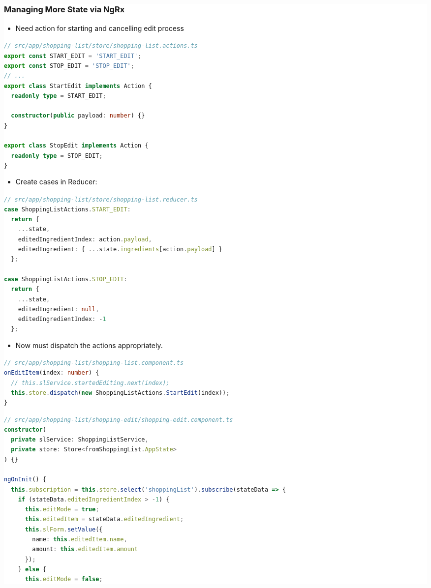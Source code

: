 ### Managing More State via NgRx

- Need action for starting and cancelling edit process

```typescript
// src/app/shopping-list/store/shopping-list.actions.ts
export const START_EDIT = 'START_EDIT';
export const STOP_EDIT = 'STOP_EDIT';
// ...
export class StartEdit implements Action {
  readonly type = START_EDIT;

  constructor(public payload: number) {}
}

export class StopEdit implements Action {
  readonly type = STOP_EDIT;
}
```

- Create cases in Reducer:

```typescript
// src/app/shopping-list/store/shopping-list.reducer.ts
case ShoppingListActions.START_EDIT:
  return {
    ...state,
    editedIngredientIndex: action.payload,
    editedIngredient: { ...state.ingredients[action.payload] }
  };

case ShoppingListActions.STOP_EDIT:
  return {
    ...state,
    editedIngredient: null,
    editedIngredientIndex: -1
  };
```

- Now must dispatch the actions appropriately.

```typescript
// src/app/shopping-list/shopping-list.component.ts
onEditItem(index: number) {
  // this.slService.startedEditing.next(index);
  this.store.dispatch(new ShoppingListActions.StartEdit(index));
}
```

```typescript
// src/app/shopping-list/shopping-edit/shopping-edit.component.ts
constructor(
  private slService: ShoppingListService,
  private store: Store<fromShoppingList.AppState>
) {}

ngOnInit() {
  this.subscription = this.store.select('shoppingList').subscribe(stateData => {
    if (stateData.editedIngredientIndex > -1) {
      this.editMode = true;
      this.editedItem = stateData.editedIngredient;
      this.slForm.setValue({
        name: this.editedItem.name,
        amount: this.editedItem.amount
      });
    } else {
      this.editMode = false;
```